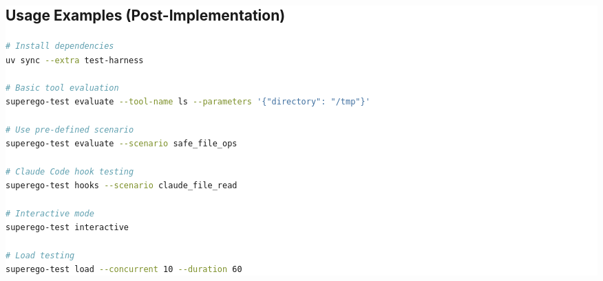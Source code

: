 ## Usage Examples (Post-Implementation)

```bash
# Install dependencies
uv sync --extra test-harness

# Basic tool evaluation
superego-test evaluate --tool-name ls --parameters '{"directory": "/tmp"}'

# Use pre-defined scenario
superego-test evaluate --scenario safe_file_ops

# Claude Code hook testing
superego-test hooks --scenario claude_file_read

# Interactive mode
superego-test interactive

# Load testing
superego-test load --concurrent 10 --duration 60
```
